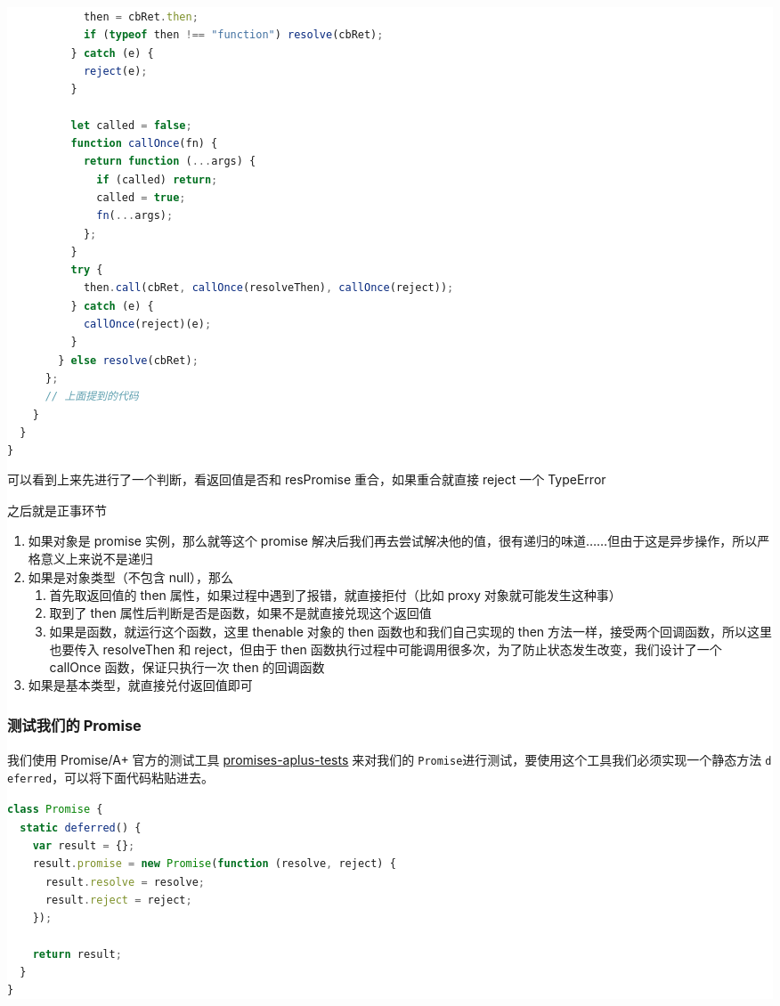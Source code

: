 ```JavaScript
            then = cbRet.then;
            if (typeof then !== "function") resolve(cbRet);
          } catch (e) {
            reject(e);
          }

          let called = false;
          function callOnce(fn) {
            return function (...args) {
              if (called) return;
              called = true;
              fn(...args);
            };
          }
          try {
            then.call(cbRet, callOnce(resolveThen), callOnce(reject));
          } catch (e) {
            callOnce(reject)(e);
          }
        } else resolve(cbRet);
      };
      // 上面提到的代码
    }
  }
}
```

可以看到上来先进行了一个判断，看返回值是否和 resPromise 重合，如果重合就直接 reject 一个 TypeError

之后就是正事环节

1. 如果对象是 promise 实例，那么就等这个 promise 解决后我们再去尝试解决他的值，很有递归的味道……但由于这是异步操作，所以严格意义上来说不是递归
2. 如果是对象类型（不包含 null），那么
   1. 首先取返回值的 then 属性，如果过程中遇到了报错，就直接拒付（比如 proxy 对象就可能发生这种事）
   2. 取到了 then 属性后判断是否是函数，如果不是就直接兑现这个返回值
   3. 如果是函数，就运行这个函数，这里 thenable 对象的 then 函数也和我们自己实现的 then 方法一样，接受两个回调函数，所以这里也要传入 resolveThen 和 reject，但由于 then 函数执行过程中可能调用很多次，为了防止状态发生改变，我们设计了一个 callOnce 函数，保证只执行一次 then 的回调函数
3. 如果是基本类型，就直接兑付返回值即可

### 测试我们的 Promise

我们使用 Promise/A+ 官方的测试工具 [promises-aplus-tests](https://github.com/promises-aplus/promises-tests) 来对我们的 `Promise`进行测试，要使用这个工具我们必须实现一个静态方法 `deferred`，可以将下面代码粘贴进去。

```javascript
class Promise {
  static deferred() {
    var result = {};
    result.promise = new Promise(function (resolve, reject) {
      result.resolve = resolve;
      result.reject = reject;
    });

    return result;
  }
}
```
